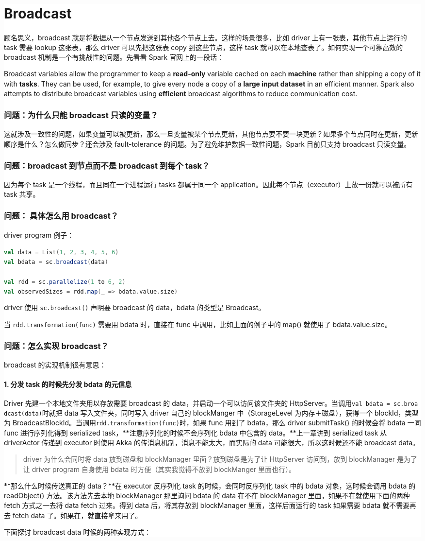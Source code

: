 # Broadcast
顾名思义，broadcast 就是将数据从一个节点发送到其他各个节点上去。这样的场景很多，比如 driver 上有一张表，其他节点上运行的 task 需要 lookup 这张表，那么 driver 可以先把这张表 copy 到这些节点，这样 task 就可以在本地查表了。如何实现一个可靠高效的 broadcast 机制是一个有挑战性的问题。先看看 Spark 官网上的一段话：


Broadcast variables allow the programmer to keep a **read-only** variable cached on each **machine** rather than shipping a copy of it with **tasks**. They can be used, for example, to give every node a copy of a **large input dataset** in an efficient manner. Spark also attempts to distribute broadcast variables using **efficient** broadcast algorithms to reduce communication cost.

### 问题：为什么只能 broadcast 只读的变量？

这就涉及一致性的问题，如果变量可以被更新，那么一旦变量被某个节点更新，其他节点要不要一块更新？如果多个节点同时在更新，更新顺序是什么？怎么做同步？还会涉及 fault-tolerance 的问题。为了避免维护数据一致性问题，Spark 目前只支持 broadcast 只读变量。

### 问题：broadcast 到节点而不是 broadcast 到每个 task？
因为每个 task 是一个线程，而且同在一个进程运行 tasks 都属于同一个 application。因此每个节点（executor）上放一份就可以被所有 task 共享。

### 问题： 具体怎么用 broadcast？

driver program 例子：

```scala
val data = List(1, 2, 3, 4, 5, 6)
val bdata = sc.broadcast(data)

val rdd = sc.parallelize(1 to 6, 2)
val observedSizes = rdd.map(_ => bdata.value.size)
```
driver 使用 `sc.broadcast()` 声明要 broadcast 的 data，bdata 的类型是 Broadcast。

当 `rdd.transformation(func)` 需要用 bdata 时，直接在 func 中调用，比如上面的例子中的 map()  就使用了 bdata.value.size。

### 问题：怎么实现 broadcast？

broadcast 的实现机制很有意思：

#### 1. 分发 task 的时候先分发 bdata 的元信息

Driver 先建一个本地文件夹用以存放需要 broadcast 的 data，并启动一个可以访问该文件夹的 HttpServer。当调用`val bdata = sc.broadcast(data)`时就把 data 写入文件夹，同时写入 driver 自己的 blockManger 中（StorageLevel 为内存＋磁盘），获得一个 blockId，类型为 BroadcastBlockId。当调用`rdd.transformation(func)`时，如果 func 用到了 bdata，那么 driver submitTask() 的时候会将 bdata 一同 func 进行序列化得到 serialized task，**注意序列化的时候不会序列化 bdata 中包含的 data。**上一章讲到 serialized task 从 driverActor 传递到 executor 时使用 Akka 的传消息机制，消息不能太大，而实际的 data 可能很大，所以这时候还不能 broadcast data。

>driver 为什么会同时将 data 放到磁盘和 blockManager 里面？放到磁盘是为了让 HttpServer 访问到，放到 blockManager 是为了让 driver program 自身使用 bdata 时方便（其实我觉得不放到 blockManger 里面也行）。

**那么什么时候传送真正的 data？**在 executor 反序列化 task 的时候，会同时反序列化 task 中的 bdata 对象，这时候会调用 bdata 的 readObject() 方法。该方法先去本地 blockManager 那里询问 bdata 的 data 在不在 blockManager 里面，如果不在就使用下面的两种 fetch 方式之一去将 data fetch 过来。得到 data 后，将其存放到 blockManager 里面，这样后面运行的 task 如果需要 bdata 就不需要再去 fetch data 了。如果在，就直接拿来用了。


下面探讨 broadcast data 时候的两种实现方式：
 